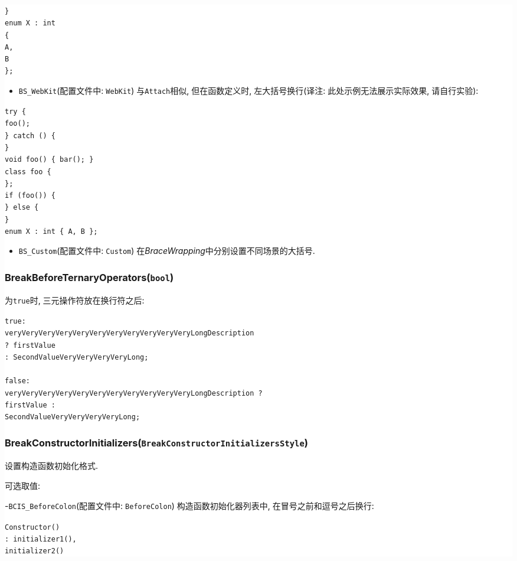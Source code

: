 ```
}
enum X : int
{
A,
B
};
```

- `BS_WebKit`(配置文件中: `WebKit`) 与`Attach`相似, 但在函数定义时, 左大括号换行(译注: 此处示例无法展示实际效果, 请自行实验):

```
try {
foo();
} catch () {
}
void foo() { bar(); }
class foo {
};
if (foo()) {
} else {
}
enum X : int { A, B };
```

- `BS_Custom`(配置文件中: `Custom`) 在*BraceWrapping*中分别设置不同场景的大括号.

### BreakBeforeTernaryOperators(`bool`)

为`true`时, 三元操作符放在换行符之后:

```
true:
veryVeryVeryVeryVeryVeryVeryVeryVeryVeryVeryLongDescription
? firstValue
: SecondValueVeryVeryVeryVeryLong;

false:
veryVeryVeryVeryVeryVeryVeryVeryVeryVeryVeryLongDescription ?
firstValue :
SecondValueVeryVeryVeryVeryLong;
```

### BreakConstructorInitializers(`BreakConstructorInitializersStyle`)

设置构造函数初始化格式.

可选取值:

-`BCIS_BeforeColon`(配置文件中: `BeforeColon`) 构造函数初始化器列表中, 在冒号之前和逗号之后换行:

```
Constructor()
: initializer1(),
initializer2()
```
